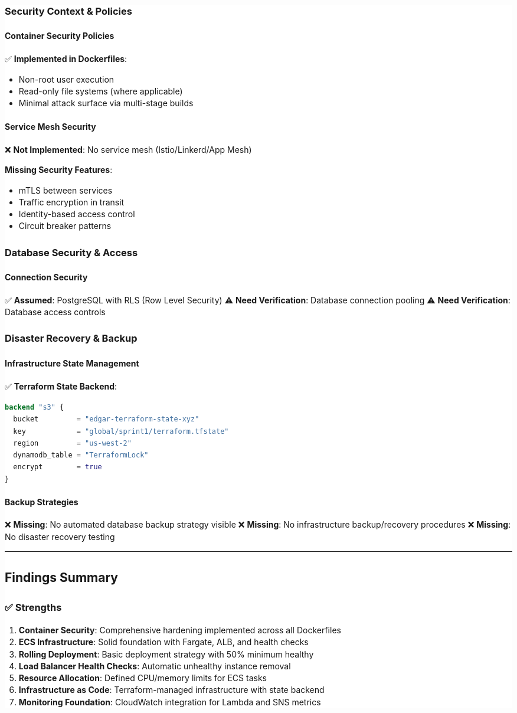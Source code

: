 ### Security Context & Policies

#### Container Security Policies
✅ **Implemented in Dockerfiles**:
- Non-root user execution
- Read-only file systems (where applicable)
- Minimal attack surface via multi-stage builds

#### Service Mesh Security
❌ **Not Implemented**: No service mesh (Istio/Linkerd/App Mesh)

**Missing Security Features**:
- mTLS between services
- Traffic encryption in transit
- Identity-based access control
- Circuit breaker patterns

### Database Security & Access

#### Connection Security
✅ **Assumed**: PostgreSQL with RLS (Row Level Security)
⚠️ **Need Verification**: Database connection pooling
⚠️ **Need Verification**: Database access controls

### Disaster Recovery & Backup

#### Infrastructure State Management
✅ **Terraform State Backend**:
```terraform
backend "s3" {
  bucket         = "edgar-terraform-state-xyz"
  key            = "global/sprint1/terraform.tfstate"
  region         = "us-west-2"
  dynamodb_table = "TerraformLock"
  encrypt        = true
}
```

#### Backup Strategies
❌ **Missing**: No automated database backup strategy visible
❌ **Missing**: No infrastructure backup/recovery procedures
❌ **Missing**: No disaster recovery testing

---

## Findings Summary

### ✅ Strengths
1. **Container Security**: Comprehensive hardening implemented across all Dockerfiles
2. **ECS Infrastructure**: Solid foundation with Fargate, ALB, and health checks
3. **Rolling Deployment**: Basic deployment strategy with 50% minimum healthy
4. **Load Balancer Health Checks**: Automatic unhealthy instance removal
5. **Resource Allocation**: Defined CPU/memory limits for ECS tasks
6. **Infrastructure as Code**: Terraform-managed infrastructure with state backend
7. **Monitoring Foundation**: CloudWatch integration for Lambda and SNS metrics
